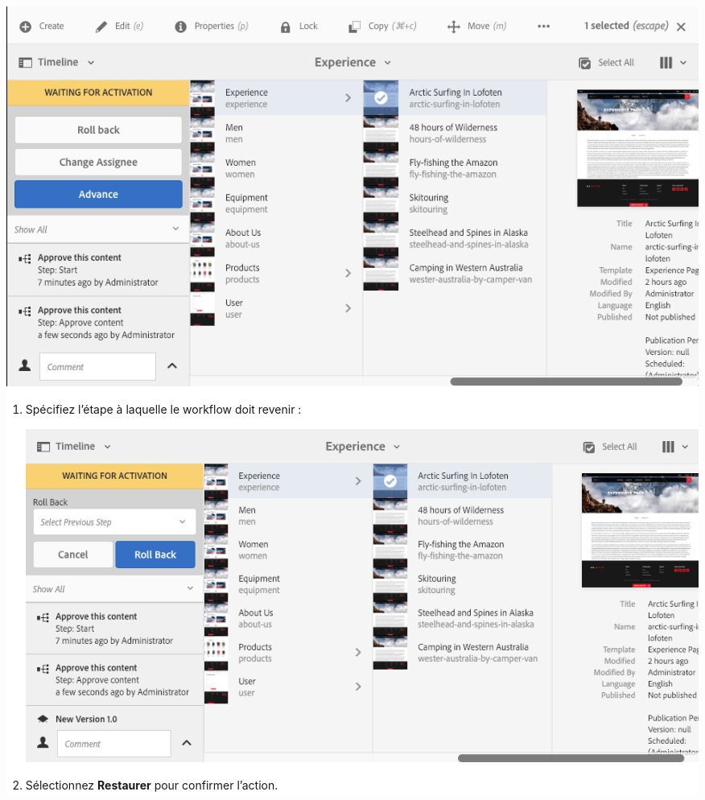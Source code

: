    ![Restauration d’une étape](/help/sites-cloud/authoring/assets/workflows-roll-back.png)

1. Spécifiez l’étape à laquelle le workflow doit revenir :

   ![Spécification d’une étape](/help/sites-cloud/authoring/assets/workflows-roll-back-step.png)

1. Sélectionnez **Restaurer** pour confirmer l’action.
